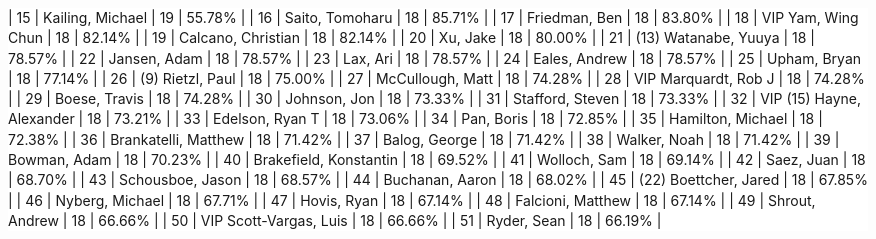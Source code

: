 |  15  | Kailing, Michael |  19 |  55.78% |
|  16  | Saito, Tomoharu |  18 |  85.71% |
|  17  | Friedman, Ben |  18 |  83.80% |
|  18  | VIP Yam, Wing Chun |  18 |  82.14% |
|  19  | Calcano, Christian |  18 |  82.14% |
|  20  | Xu, Jake |  18 |  80.00% |
|  21  | (13) Watanabe, Yuuya |  18 |  78.57% |
|  22  | Jansen, Adam |  18 |  78.57% |
|  23  | Lax, Ari |  18 |  78.57% |
|  24  | Eales, Andrew |  18 |  78.57% |
|  25  | Upham, Bryan |  18 |  77.14% |
|  26  | (9) Rietzl, Paul |  18 |  75.00% |
|  27  | McCullough, Matt |  18 |  74.28% |
|  28  | VIP Marquardt, Rob J |  18 |  74.28% |
|  29  | Boese, Travis |  18 |  74.28% |
|  30  | Johnson, Jon |  18 |  73.33% |
|  31  | Stafford, Steven |  18 |  73.33% |
|  32  | VIP (15) Hayne, Alexander |  18 |  73.21% |
|  33  | Edelson, Ryan T |  18 |  73.06% |
|  34  | Pan, Boris |  18 |  72.85% |
|  35  | Hamilton, Michael |  18 |  72.38% |
|  36  | Brankatelli, Matthew |  18 |  71.42% |
|  37  | Balog, George |  18 |  71.42% |
|  38  | Walker, Noah |  18 |  71.42% |
|  39  | Bowman, Adam |  18 |  70.23% |
|  40  | Brakefield, Konstantin |  18 |  69.52% |
|  41  | Wolloch, Sam |  18 |  69.14% |
|  42  | Saez, Juan |  18 |  68.70% |
|  43  | Schousboe, Jason |  18 |  68.57% |
|  44  | Buchanan, Aaron |  18 |  68.02% |
|  45  | (22) Boettcher, Jared |  18 |  67.85% |
|  46  | Nyberg, Michael |  18 |  67.71% |
|  47  | Hovis, Ryan |  18 |  67.14% |
|  48  | Falcioni, Matthew |  18 |  67.14% |
|  49  | Shrout, Andrew |  18 |  66.66% |
|  50  | VIP Scott-Vargas, Luis |  18 |  66.66% |
|  51  | Ryder, Sean |  18 |  66.19% |
